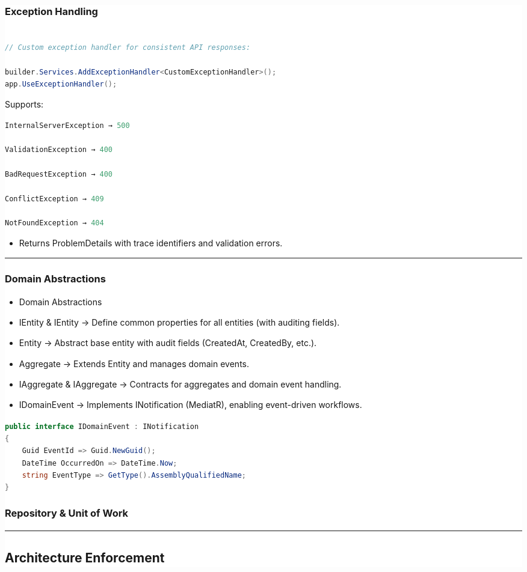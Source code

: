 
### Exception Handling

```csharp

// Custom exception handler for consistent API responses:

builder.Services.AddExceptionHandler<CustomExceptionHandler>();
app.UseExceptionHandler();
```

Supports:

```csharp
InternalServerException → 500

ValidationException → 400

BadRequestException → 400

ConflictException → 409

NotFoundException → 404
```

- Returns ProblemDetails with trace identifiers and validation errors.

---

### Domain Abstractions

- Domain Abstractions

- IEntity & IEntity<T> → Define common properties for all entities (with auditing fields).

- Entity<T> → Abstract base entity with audit fields (CreatedAt, CreatedBy, etc.).

- Aggregate<TId> → Extends Entity<TId> and manages domain events.

- IAggregate & IAggregate<T> → Contracts for aggregates and domain event handling.

- IDomainEvent → Implements INotification (MediatR), enabling event-driven workflows.

```csharp
public interface IDomainEvent : INotification
{
    Guid EventId => Guid.NewGuid();
    DateTime OccurredOn => DateTime.Now;
    string EventType => GetType().AssemblyQualifiedName;
}
```

### Repository & Unit of Work

---

## Architecture Enforcement
